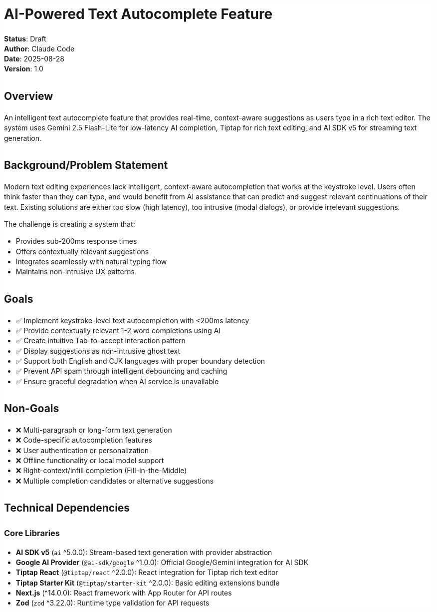 # AI-Powered Text Autocomplete Feature

**Status**: Draft  
**Author**: Claude Code  
**Date**: 2025-08-28  
**Version**: 1.0  

## Overview

An intelligent text autocomplete feature that provides real-time, context-aware suggestions as users type in a rich text editor. The system uses Gemini 2.5 Flash-Lite for low-latency AI completion, Tiptap for rich text editing, and AI SDK v5 for streaming text generation.

## Background/Problem Statement

Modern text editing experiences lack intelligent, context-aware autocompletion that works at the keystroke level. Users often think faster than they can type, and would benefit from AI assistance that can predict and suggest relevant continuations of their text. Existing solutions are either too slow (high latency), too intrusive (modal dialogs), or provide irrelevant suggestions.

The challenge is creating a system that:
- Provides sub-200ms response times
- Offers contextually relevant suggestions
- Integrates seamlessly with natural typing flow
- Maintains non-intrusive UX patterns

## Goals

- ✅ Implement keystroke-level text autocompletion with <200ms latency
- ✅ Provide contextually relevant 1-2 word completions using AI
- ✅ Create intuitive Tab-to-accept interaction pattern
- ✅ Display suggestions as non-intrusive ghost text
- ✅ Support both English and CJK languages with proper boundary detection
- ✅ Prevent API spam through intelligent debouncing and caching
- ✅ Ensure graceful degradation when AI service is unavailable

## Non-Goals

- ❌ Multi-paragraph or long-form text generation
- ❌ Code-specific autocompletion features
- ❌ User authentication or personalization
- ❌ Offline functionality or local model support
- ❌ Right-context/infill completion (Fill-in-the-Middle)
- ❌ Multiple completion candidates or alternative suggestions

## Technical Dependencies

### Core Libraries
- **AI SDK v5** (`ai` ^5.0.0): Stream-based text generation with provider abstraction
- **Google AI Provider** (`@ai-sdk/google` ^1.0.0): Official Google/Gemini integration for AI SDK
- **Tiptap React** (`@tiptap/react` ^2.0.0): React integration for Tiptap rich text editor
- **Tiptap Starter Kit** (`@tiptap/starter-kit` ^2.0.0): Basic editing extensions bundle
- **Next.js** (^14.0.0): React framework with App Router for API routes
- **Zod** (`zod` ^3.22.0): Runtime type validation for API requests

